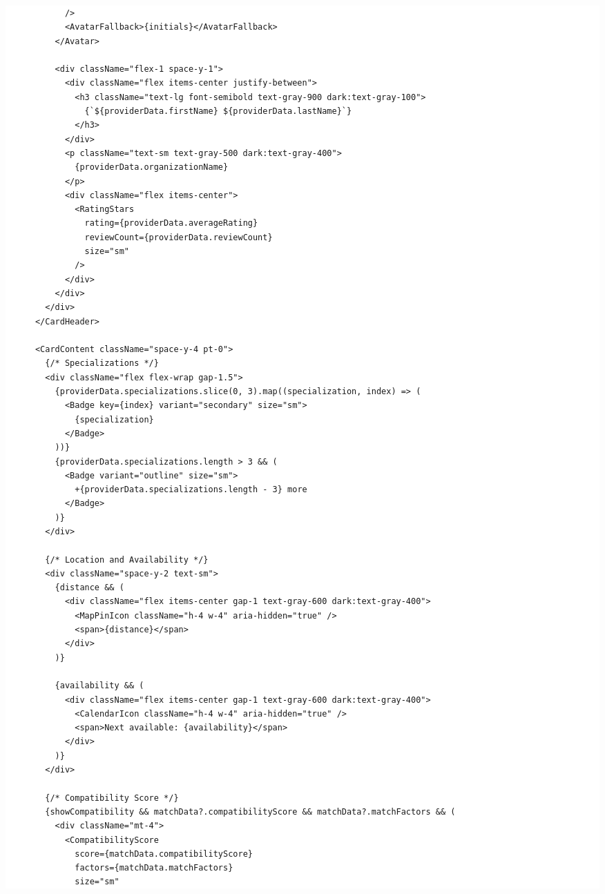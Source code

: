 ```tsx
            />
            <AvatarFallback>{initials}</AvatarFallback>
          </Avatar>
          
          <div className="flex-1 space-y-1">
            <div className="flex items-center justify-between">
              <h3 className="text-lg font-semibold text-gray-900 dark:text-gray-100">
                {`${providerData.firstName} ${providerData.lastName}`}
              </h3>
            </div>
            <p className="text-sm text-gray-500 dark:text-gray-400">
              {providerData.organizationName}
            </p>
            <div className="flex items-center">
              <RatingStars 
                rating={providerData.averageRating} 
                reviewCount={providerData.reviewCount} 
                size="sm"
              />
            </div>
          </div>
        </div>
      </CardHeader>
      
      <CardContent className="space-y-4 pt-0">
        {/* Specializations */}
        <div className="flex flex-wrap gap-1.5">
          {providerData.specializations.slice(0, 3).map((specialization, index) => (
            <Badge key={index} variant="secondary" size="sm">
              {specialization}
            </Badge>
          ))}
          {providerData.specializations.length > 3 && (
            <Badge variant="outline" size="sm">
              +{providerData.specializations.length - 3} more
            </Badge>
          )}
        </div>
        
        {/* Location and Availability */}
        <div className="space-y-2 text-sm">
          {distance && (
            <div className="flex items-center gap-1 text-gray-600 dark:text-gray-400">
              <MapPinIcon className="h-4 w-4" aria-hidden="true" />
              <span>{distance}</span>
            </div>
          )}
          
          {availability && (
            <div className="flex items-center gap-1 text-gray-600 dark:text-gray-400">
              <CalendarIcon className="h-4 w-4" aria-hidden="true" />
              <span>Next available: {availability}</span>
            </div>
          )}
        </div>
        
        {/* Compatibility Score */}
        {showCompatibility && matchData?.compatibilityScore && matchData?.matchFactors && (
          <div className="mt-4">
            <CompatibilityScore 
              score={matchData.compatibilityScore} 
              factors={matchData.matchFactors} 
              size="sm"
```